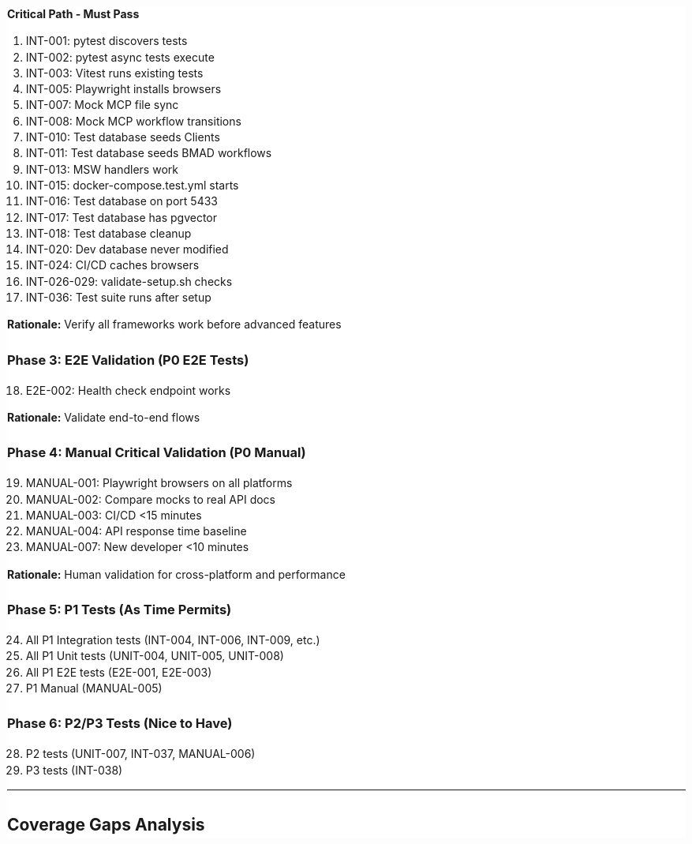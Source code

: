 **Critical Path - Must Pass**

1. INT-001: pytest discovers tests
2. INT-002: pytest async tests execute
3. INT-003: Vitest runs existing tests
4. INT-005: Playwright installs browsers
5. INT-007: Mock MCP file sync
6. INT-008: Mock MCP workflow transitions
7. INT-010: Test database seeds Clients
8. INT-011: Test database seeds BMAD workflows
9. INT-013: MSW handlers work
10. INT-015: docker-compose.test.yml starts
11. INT-016: Test database on port 5433
12. INT-017: Test database has pgvector
13. INT-018: Test database cleanup
14. INT-020: Dev database never modified
15. INT-024: CI/CD caches browsers
16. INT-026-029: validate-setup.sh checks
17. INT-036: Test suite runs after setup

**Rationale:** Verify all frameworks work before advanced features

### Phase 3: E2E Validation (P0 E2E Tests)

18. E2E-002: Health check endpoint works

**Rationale:** Validate end-to-end flows

### Phase 4: Manual Critical Validation (P0 Manual)

19. MANUAL-001: Playwright browsers on all platforms
20. MANUAL-002: Compare mocks to real API docs
21. MANUAL-003: CI/CD <15 minutes
22. MANUAL-004: API response time baseline
23. MANUAL-007: New developer <10 minutes

**Rationale:** Human validation for cross-platform and performance

### Phase 5: P1 Tests (As Time Permits)

24. All P1 Integration tests (INT-004, INT-006, INT-009, etc.)
25. All P1 Unit tests (UNIT-004, UNIT-005, UNIT-008)
26. All P1 E2E tests (E2E-001, E2E-003)
27. P1 Manual (MANUAL-005)

### Phase 6: P2/P3 Tests (Nice to Have)

28. P2 tests (UNIT-007, INT-037, MANUAL-006)
29. P3 tests (INT-038)

---

## Coverage Gaps Analysis
